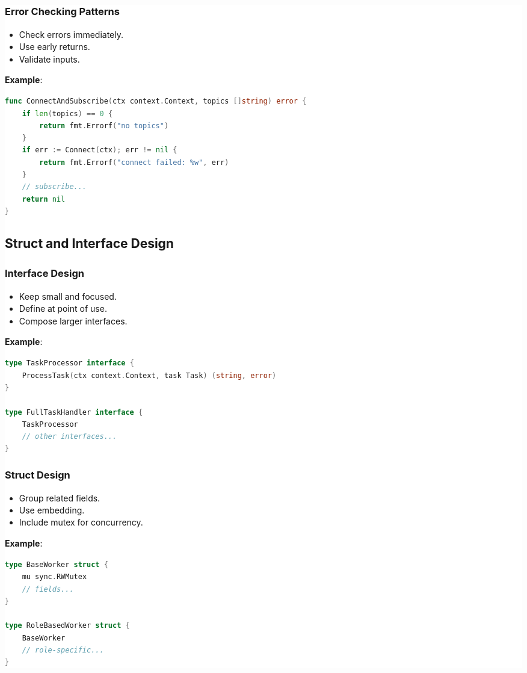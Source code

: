 ### Error Checking Patterns

- Check errors immediately.
- Use early returns.
- Validate inputs.

**Example**:

```go
func ConnectAndSubscribe(ctx context.Context, topics []string) error {
    if len(topics) == 0 {
        return fmt.Errorf("no topics")
    }
    if err := Connect(ctx); err != nil {
        return fmt.Errorf("connect failed: %w", err)
    }
    // subscribe...
    return nil
}
```

## Struct and Interface Design

### Interface Design

- Keep small and focused.
- Define at point of use.
- Compose larger interfaces.

**Example**:

```go
type TaskProcessor interface {
    ProcessTask(ctx context.Context, task Task) (string, error)
}

type FullTaskHandler interface {
    TaskProcessor
    // other interfaces...
}
```

### Struct Design

- Group related fields.
- Use embedding.
- Include mutex for concurrency.

**Example**:

```go
type BaseWorker struct {
    mu sync.RWMutex
    // fields...
}

type RoleBasedWorker struct {
    BaseWorker
    // role-specific...
}
```
